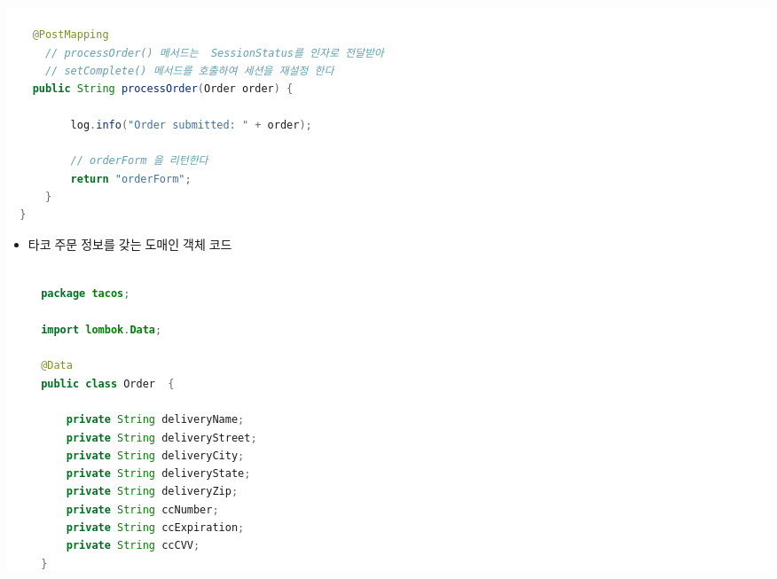   ```java

      @PostMapping
        // processOrder() 메서드는  SessionStatus를 인자로 전달받아
        // setComplete() 메서드를 호출하여 세션을 재설정 한다
      public String processOrder(Order order) {

            log.info("Order submitted: " + order);

            // orderForm 을 리턴한다
            return "orderForm";
        }
    }
  ```

- 타코 주문 정보를 갖는 도매인 객체 코드

  ```java

    package tacos;

    import lombok.Data;

    @Data
    public class Order  {

        private String deliveryName;
        private String deliveryStreet;
        private String deliveryCity;
        private String deliveryState;
        private String deliveryZip;
        private String ccNumber;
        private String ccExpiration;
        private String ccCVV;
    }

  ```
